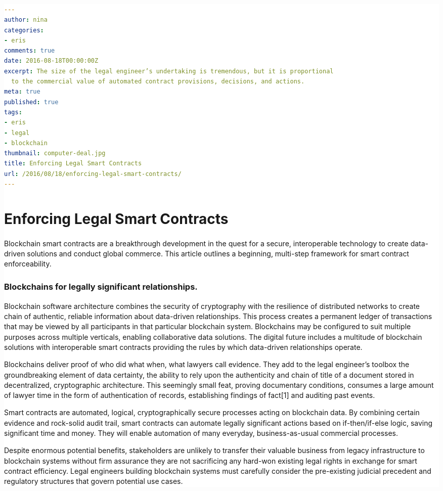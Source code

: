 ```yaml
---
author: nina
categories:
- eris
comments: true
date: 2016-08-18T00:00:00Z
excerpt: The size of the legal engineer’s undertaking is tremendous, but it is proportional
  to the commercial value of automated contract provisions, decisions, and actions.
meta: true
published: true
tags:
- eris
- legal
- blockchain
thumbnail: computer-deal.jpg
title: Enforcing Legal Smart Contracts
url: /2016/08/18/enforcing-legal-smart-contracts/
---
```


# Enforcing Legal Smart Contracts

Blockchain smart contracts are a breakthrough development in the quest for a secure, interoperable technology to create data-driven solutions and conduct global commerce. This article outlines a beginning, multi-step framework for smart contract enforceability.

### Blockchains for legally significant relationships.

Blockchain software architecture combines the security of cryptography with the resilience of distributed networks to create chain of authentic, reliable information about data-driven relationships. This process creates a permanent ledger of transactions that may be viewed by all participants in that particular blockchain system. Blockchains may be configured to suit multiple purposes across multiple verticals, enabling collaborative data solutions. The digital future includes a multitude of blockchain solutions with interoperable smart contracts providing the rules by which data-driven relationships operate.

Blockchains deliver proof of who did what when, what lawyers call evidence. They add to the legal engineer’s toolbox the groundbreaking element of data certainty, the ability to rely upon the authenticity and chain of title of a document stored in decentralized, cryptographic architecture. This seemingly small feat, proving documentary conditions, consumes a large amount of lawyer time in the form of authentication of records, establishing findings of fact[1] and auditing past events.

Smart contracts are automated, logical, cryptographically secure processes acting on blockchain data. By combining certain evidence and rock-solid audit trail, smart contracts can automate legally significant actions based on if-then/if-else logic, saving significant time and money. They will enable automation of many everyday, business-as-usual commercial processes.

Despite enormous potential benefits, stakeholders are unlikely to transfer their valuable business from legacy infrastructure to blockchain systems without firm assurance they are not sacrificing any hard-won existing legal rights in exchange for smart contract efficiency. Legal engineers building blockchain systems must carefully consider the pre-existing judicial precedent and regulatory structures that govern potential use cases.
